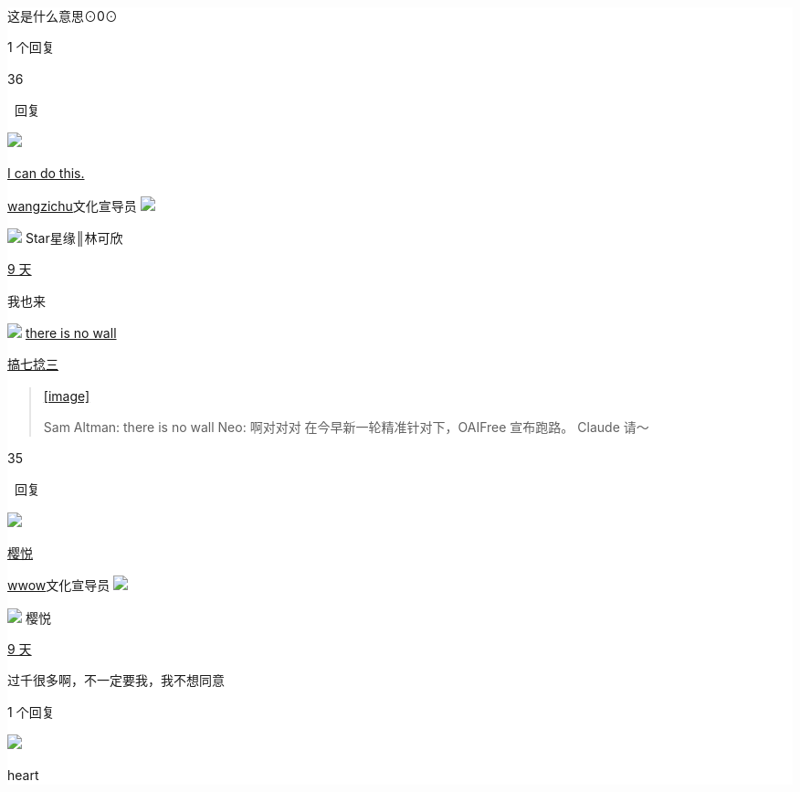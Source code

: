 这是什么意思⊙0⊙

  

1 个回复

36

​ ​ 回复

[![](https://linux.do/letter_avatar_proxy/v4/letter/w/5f9b8f/96.png)
](/u/wangzichu)

[I can do this.](/u/wangzichu)

[wangzichu](/u/wangzichu)文化宣导员 ![](https://linux.do/images/emoji/twemoji/speech_balloon.png?v=14) 

 ![](https://linux.do/user_avatar/linux.do/stellafortuna/48/73608_2.png)
 Star星缘║林可欣

[9 天](/t/topic/329593/5?u=niyan2025 "发布日期")

我也来

![](https://linux.do/user_avatar/linux.do/neo/48/12_2.png)
 [there is no wall](https://linux.do/t/topic/272012)

[搞七捻三](/c/gossip/11)

> [\[image\]](https://linux.do/uploads/default/original/4X/7/f/8/7f8b0bea0b9a85bce235f25f026a05fbc654c0cc.png "image")
> 
> Sam Altman: there is no wall Neo: 啊对对对 在今早新一轮精准针对下，OAIFree 宣布跑路。 Claude 请～

  

35

​ ​ 回复

[![](https://linux.do/user_avatar/linux.do/wwow/96/343939_2.png)
](/u/wwow)

[樱悦](/u/wwow)

[wwow](/u/wwow)文化宣导员 ![](https://linux.do/images/emoji/twemoji/heartpulse.png?v=14) 

 ![](https://linux.do/user_avatar/linux.do/wwow/48/343939_2.png)
 樱悦

[9 天](/t/topic/329593/6?u=niyan2025 "发布日期")

过千很多啊，不一定要我，我不想同意

  

1 个回复

![](https://linux.do/images/emoji/twemoji/heart.png?v=14)

heart
